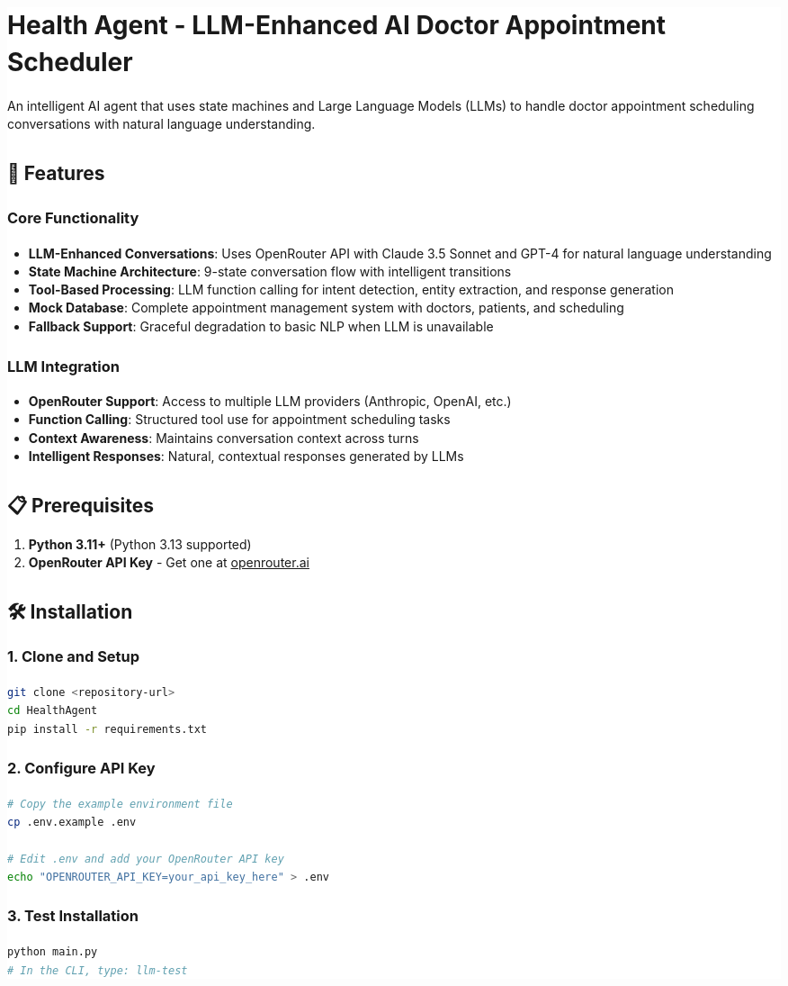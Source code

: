 # Health Agent - LLM-Enhanced AI Doctor Appointment Scheduler

An intelligent AI agent that uses state machines and Large Language Models (LLMs) to handle doctor appointment scheduling conversations with natural language understanding.

## 🚀 Features

### Core Functionality
- **LLM-Enhanced Conversations**: Uses OpenRouter API with Claude 3.5 Sonnet and GPT-4 for natural language understanding
- **State Machine Architecture**: 9-state conversation flow with intelligent transitions
- **Tool-Based Processing**: LLM function calling for intent detection, entity extraction, and response generation
- **Mock Database**: Complete appointment management system with doctors, patients, and scheduling
- **Fallback Support**: Graceful degradation to basic NLP when LLM is unavailable

### LLM Integration
- **OpenRouter Support**: Access to multiple LLM providers (Anthropic, OpenAI, etc.)
- **Function Calling**: Structured tool use for appointment scheduling tasks
- **Context Awareness**: Maintains conversation context across turns
- **Intelligent Responses**: Natural, contextual responses generated by LLMs

## 📋 Prerequisites

1. **Python 3.11+** (Python 3.13 supported)
2. **OpenRouter API Key** - Get one at [openrouter.ai](https://openrouter.ai)

## 🛠️ Installation

### 1. Clone and Setup
```bash
git clone <repository-url>
cd HealthAgent
pip install -r requirements.txt
```

### 2. Configure API Key
```bash
# Copy the example environment file
cp .env.example .env

# Edit .env and add your OpenRouter API key
echo "OPENROUTER_API_KEY=your_api_key_here" > .env
```

### 3. Test Installation
```bash
python main.py
# In the CLI, type: llm-test
```
